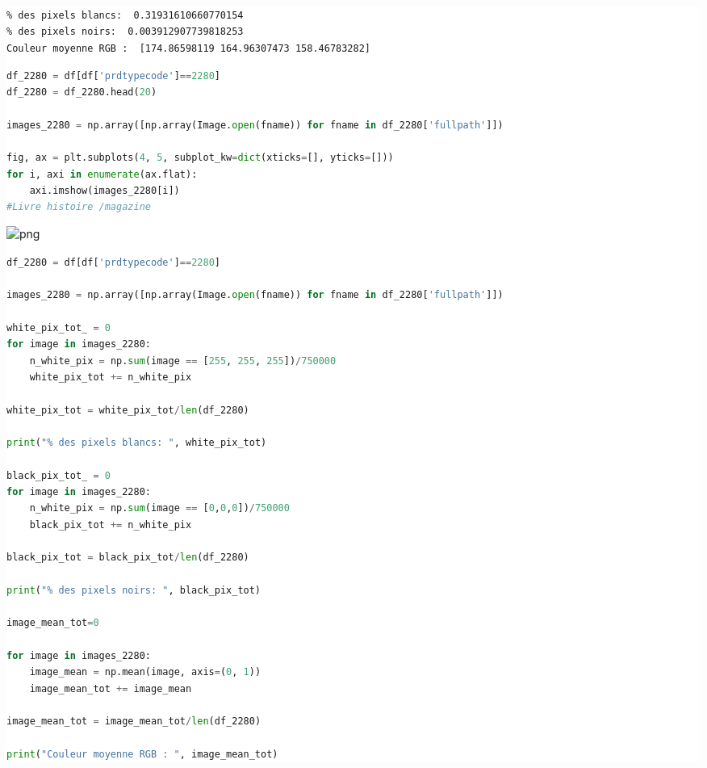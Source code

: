     % des pixels blancs:  0.31931610660770154
    % des pixels noirs:  0.003912907739818253
    Couleur moyenne RGB :  [174.86598119 164.96307473 158.46783282]



```python
df_2280 = df[df['prdtypecode']==2280]
df_2280 = df_2280.head(20)

images_2280 = np.array([np.array(Image.open(fname)) for fname in df_2280['fullpath']])

fig, ax = plt.subplots(4, 5, subplot_kw=dict(xticks=[], yticks=[]))
for i, axi in enumerate(ax.flat):
    axi.imshow(images_2280[i])
#Livre histoire /magazine
```


    
![png](output_27_0.png)
    



```python
df_2280 = df[df['prdtypecode']==2280]

images_2280 = np.array([np.array(Image.open(fname)) for fname in df_2280['fullpath']])

white_pix_tot_ = 0
for image in images_2280:
    n_white_pix = np.sum(image == [255, 255, 255])/750000
    white_pix_tot += n_white_pix

white_pix_tot = white_pix_tot/len(df_2280)

print("% des pixels blancs: ", white_pix_tot)

black_pix_tot_ = 0
for image in images_2280:
    n_white_pix = np.sum(image == [0,0,0])/750000
    black_pix_tot += n_white_pix

black_pix_tot = black_pix_tot/len(df_2280)

print("% des pixels noirs: ", black_pix_tot)

image_mean_tot=0

for image in images_2280:
    image_mean = np.mean(image, axis=(0, 1))
    image_mean_tot += image_mean
    
image_mean_tot = image_mean_tot/len(df_2280)

print("Couleur moyenne RGB : ", image_mean_tot)
```
